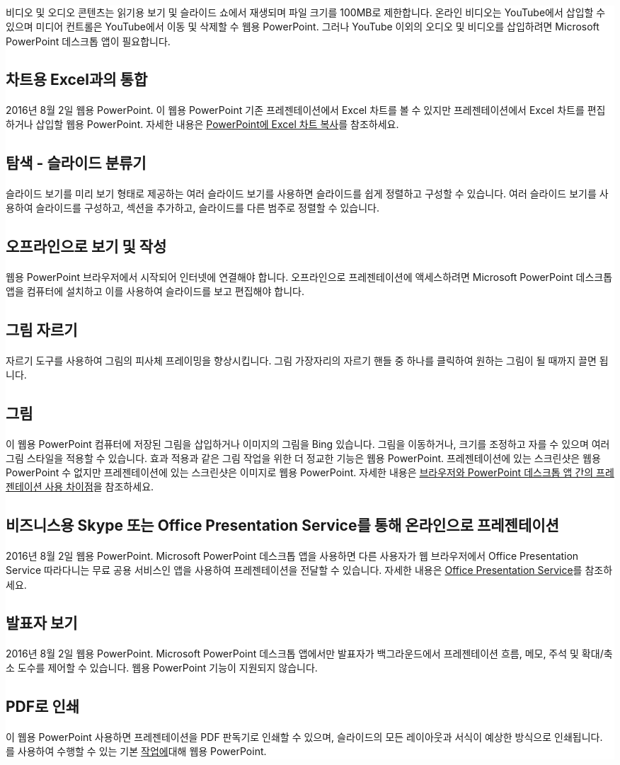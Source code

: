 비디오 및 오디오 콘텐츠는 읽기용 보기 및 슬라이드 쇼에서 재생되며 파일 크기를 100MB로 제한합니다. 온라인 비디오는 YouTube에서 삽입할 수 있으며 미디어 컨트롤은 YouTube에서 이동 및 삭제할 수 웹용 PowerPoint. 그러나 YouTube 이외의 오디오 및 비디오를 삽입하려면 Microsoft PowerPoint 데스크톱 앱이 필요합니다.
  
## <a name="integration-with-excel-for-charts"></a>차트용 Excel과의 통합

2016년 8월 2일 웹용 PowerPoint. 이 웹용 PowerPoint 기존 프레젠테이션에서 Excel 차트를 볼 수 있지만 프레젠테이션에서 Excel 차트를 편집하거나 삽입할 웹용 PowerPoint. 자세한 내용은 [PowerPoint에 Excel 차트 복사](https://go.microsoft.com/fwlink/?LinkId=272773)를 참조하세요.
  
## <a name="navigation---slide-sorter"></a>탐색 - 슬라이드 분류기

슬라이드 보기를 미리 보기 형태로 제공하는 여러 슬라이드 보기를 사용하면 슬라이드를 쉽게 정렬하고 구성할 수 있습니다. 여러 슬라이드 보기를 사용하여 슬라이드를 구성하고, 섹션을 추가하고, 슬라이드를 다른 범주로 정렬할 수 있습니다.
  
## <a name="offline-viewing-and-authoring"></a>오프라인으로 보기 및 작성

웹용 PowerPoint 브라우저에서 시작되어 인터넷에 연결해야 합니다. 오프라인으로 프레젠테이션에 액세스하려면 Microsoft PowerPoint 데스크톱 앱을 컴퓨터에 설치하고 이를 사용하여 슬라이드를 보고 편집해야 합니다.
  
## <a name="picture-cropping"></a>그림 자르기

자르기 도구를 사용하여 그림의 피사체 프레이밍을 향상시킵니다. 그림 가장자리의 자르기 핸들 중 하나를 클릭하여 원하는 그림이 될 때까지 끌면 됩니다.
  
## <a name="pictures"></a>그림

이 웹용 PowerPoint 컴퓨터에 저장된 그림을 삽입하거나 이미지의 그림을 Bing 있습니다. 그림을 이동하거나, 크기를 조정하고 자를 수 있으며 여러 그림 스타일을 적용할 수 있습니다. 효과 적용과 같은 그림 작업을 위한 더 정교한 기능은 웹용 PowerPoint. 프레젠테이션에 있는 스크린샷은 웹용 PowerPoint 수 없지만 프레젠테이션에 있는 스크린샷은 이미지로 웹용 PowerPoint. 자세한 내용은 [브라우저와 PowerPoint 데스크톱 앱 간의 프레젠테이션 사용 차이점](https://go.microsoft.com/fwlink/?LinkId=272763)을 참조하세요.
  
## <a name="present-online-through-skype-for-business-or-the-office-presentation-service"></a>비즈니스용 Skype 또는 Office Presentation Service를 통해 온라인으로 프레젠테이션

2016년 8월 2일 웹용 PowerPoint. Microsoft PowerPoint 데스크톱 앱을 사용하면 다른 사용자가 웹 브라우저에서 Office Presentation Service 따라다니는 무료 공용 서비스인 앱을 사용하여 프레젠테이션을 전달할 수 있습니다. 자세한 내용은 [Office Presentation Service](https://go.microsoft.com/fwlink/?LinkId=272774)를 참조하세요.
  
## <a name="presenter-view"></a>발표자 보기

2016년 8월 2일 웹용 PowerPoint. Microsoft PowerPoint 데스크톱 앱에서만 발표자가 백그라운드에서 프레젠테이션 흐름, 메모, 주석 및 확대/축소 도수를 제어할 수 있습니다. 웹용 PowerPoint 기능이 지원되지 않습니다.
  
## <a name="print-to-pdf"></a>PDF로 인쇄

이 웹용 PowerPoint 사용하면 프레젠테이션을 PDF 판독기로 인쇄할 수 있으며, 슬라이드의 모든 레이아웃과 서식이 예상한 방식으로 인쇄됩니다. 를 사용하여 수행할 수 있는 기본 [작업에](https://go.microsoft.com/fwlink/?LinkId=272775)대해 웹용 PowerPoint.
  